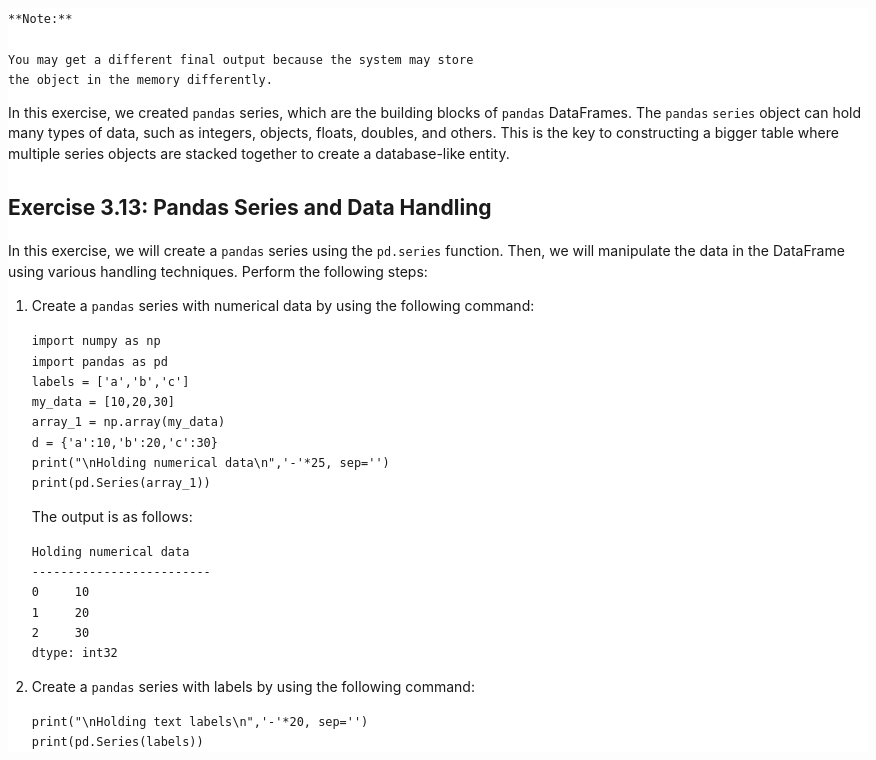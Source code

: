     **Note:**

    You may get a different final output because the system may store
    the object in the memory differently.


In this exercise, we created `pandas` series, which are the
building blocks of `pandas` DataFrames. The `pandas`
`series` object can hold many types of data, such as integers,
objects, floats, doubles, and others. This is the key to constructing a
bigger table where multiple series objects are stacked together to
create a database-like entity.



Exercise 3.13: Pandas Series and Data Handling
----------------------------------------------

In this exercise, we will create a `pandas` series using the
`pd.series` function. Then, we will manipulate the data in the
DataFrame using various handling techniques. Perform the following
steps:

1.  Create a `pandas` series with numerical data by using the
    following command:

    
    ```
    import numpy as np
    import pandas as pd
    labels = ['a','b','c'] 
    my_data = [10,20,30] 
    array_1 = np.array(my_data)
    d = {'a':10,'b':20,'c':30} 
    print("\nHolding numerical data\n",'-'*25, sep='')
    print(pd.Series(array_1))
    ```

    The output is as follows:

    
    ```
    Holding numerical data
    -------------------------
    0     10
    1     20
    2     30
    dtype: int32
    ```

2.  Create a `pandas` series with labels by using the
    following command:

    
    ```
    print("\nHolding text labels\n",'-'*20, sep='')
    print(pd.Series(labels))
    ```
